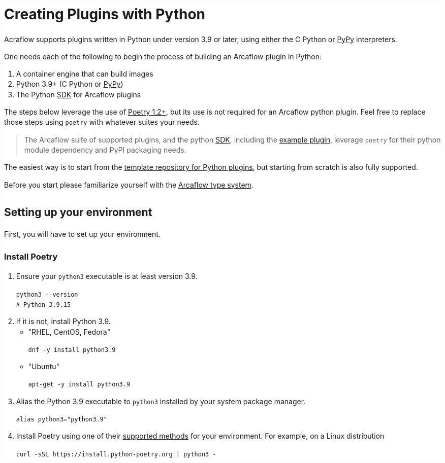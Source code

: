 # Creating Plugins with Python

Acraflow supports plugins written in Python under version 3.9 or later, using
either the C Python or [PyPy](https://www.pypy.org/) interpreters.

One needs each of the following to begin the process of building an Arcaflow
plugin in Python:

1. A container engine that can build images
2. Python 3.9+ (C Python or [PyPy](https://www.pypy.org/))
3. The Python [SDK](https://github.com/arcalot/arcaflow-plugin-sdk-python) for Arcaflow plugins

The steps below leverage the use of [Poetry
1.2+](https://github.com/python-poetry/poetry), but its use is not required
for an Arcaflow python plugin.  Feel free to replace those steps using
`poetry` with whatever suites your needs.

> The Arcaflow suite of supported plugins, and the python
> [SDK](https://github.com/arcalot/arcaflow-plugin-sdk-python), including the
> [example plugin](https://github.com/arcalot/arcaflow-plugin-template-python),
> leverage `poetry` for their python module dependency and PyPI packaging
> needs.

The easiest way is to start from the [template repository for Python
plugins](https://github.com/arcalot/arcaflow-plugin-template-python), but
starting from scratch is also fully supported.

Before you start please familiarize yourself with the [Arcaflow type
system](../concepts/typing.md).

## Setting up your environment

First, you will have to set up your environment.

### Install Poetry

1. Ensure your `python3` executable is at least version 3.9.
   ```
   python3 --version
   # Python 3.9.15
   ```
1. If it is not, install Python 3.9.
   - "RHEL, CentOS, Fedora"
     ```
     dnf -y install python3.9
     ```
   - "Ubuntu"
     ```
     apt-get -y install python3.9
     ```
1. Alias the Python 3.9 executable to `python3` installed by your system package manager.
   ```
   alias python3="python3.9"
   ```
1. Install Poetry using one of their [supported methods](https://python-poetry.org/docs/#installation) for your environment.
   For example, on a Linux distribution
   ```
   curl -sSL https://install.python-poetry.org | python3 -
   ```
